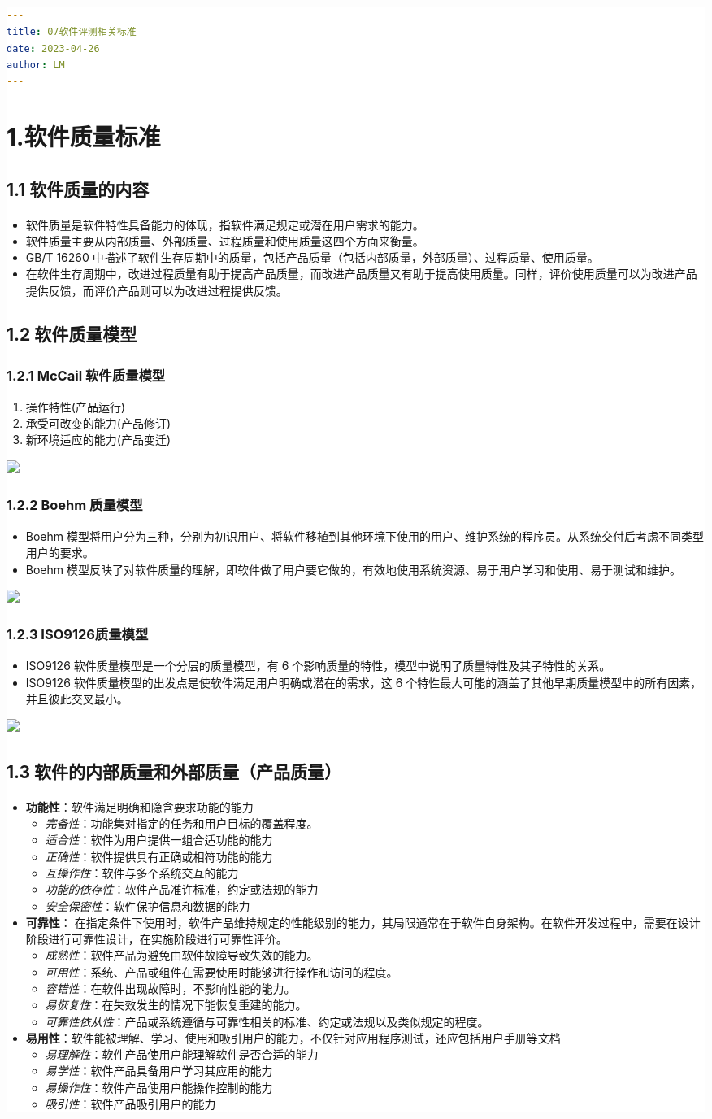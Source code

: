 ```yaml
---
title: 07软件评测相关标准
date: 2023-04-26
author: LM
---
```


# 1.软件质量标准

## 1.1 软件质量的内容

- 软件质量是软件特性具备能力的体现，指软件满足规定或潜在用户需求的能力。
- 软件质量主要从内部质量、外部质量、过程质量和使用质量这四个方面来衡量。
- GB/T 16260 中描述了软件生存周期中的质量，包括产品质量（包括内部质量，外部质量）、过程质量、使用质量。
- 在软件生存周期中，改进过程质量有助于提高产品质量，而改进产品质量又有助于提高使用质量。同样，评价使用质量可以为改进产品提供反馈，而评价产品则可以为改进过程提供反馈。

## 1.2 软件质量模型

### 1.2.1 McCail 软件质量模型

1. 操作特性(产品运行)
2. 承受可改变的能力(产品修订)
3. 新环境适应的能力(产品变迁)

![](/images/drawingbed/img/202307041003907.png)

### 1.2.2 Boehm 质量模型

- Boehm 模型将用户分为三种，分别为初识用户、将软件移植到其他环境下使用的用户、维护系统的程序员。从系统交付后考虑不同类型用户的要求。
- Boehm 模型反映了对软件质量的理解，即软件做了用户要它做的，有效地使用系统资源、易于用户学习和使用、易于测试和维护。

![](/images/drawingbed/img/202307041003015.png)

### 1.2.3 ISO9126质量模型

- ISO9126 软件质量模型是一个分层的质量模型，有 6 个影响质量的特性，模型中说明了质量特性及其子特性的关系。
- ISO9126 软件质量模型的出发点是使软件满足用户明确或潜在的需求，这 6 个特性最大可能的涵盖了其他早期质量模型中的所有因素，并且彼此交叉最小。

![](/images/drawingbed/img/202307041003510.png)

## 1.3 软件的内部质量和外部质量（产品质量）

- **功能性**：软件满足明确和隐含要求功能的能力
  - *完备性*：功能集对指定的任务和用户目标的覆盖程度。
  - *适合性*：软件为用户提供一组合适功能的能力
  - *正确性*：软件提供具有正确或相符功能的能力
  - *互操作性*：软件与多个系统交互的能力
  - *功能的依存性*：软件产品准许标准，约定或法规的能力
  - *安全保密性*：软件保护信息和数据的能力
- **可靠性**： 在指定条件下使用时，软件产品维持规定的性能级别的能力，其局限通常在于软件自身架构。在软件开发过程中，需要在设计阶段进行可靠性设计，在实施阶段进行可靠性评价。
  - *成熟性*：软件产品为避免由软件故障导致失效的能力。
  - *可用性*：系统、产品或组件在需要使用时能够进行操作和访问的程度。
  - *容错性*：在软件出现故障时，不影响性能的能力。
  - *易恢复性*：在失效发生的情况下能恢复重建的能力。
  - *可靠性依从性*：产品或系统遵循与可靠性相关的标准、约定或法规以及类似规定的程度。
- **易用性**：软件能被理解、学习、使用和吸引用户的能力，不仅针对应用程序测试，还应包括用户手册等文档
  - *易理解性*：软件产品使用户能理解软件是否合适的能力
  - *易学性*：软件产品具备用户学习其应用的能力
  - *易操作性*：软件产品使用户能操作控制的能力
  - *吸引性*：软件产品吸引用户的能力